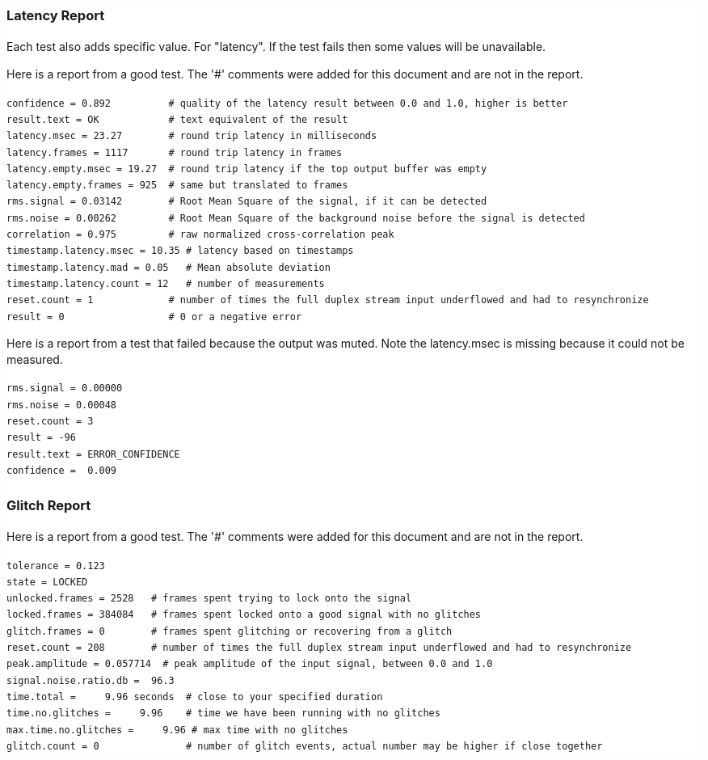 ### Latency Report

Each test also adds specific value. For "latency". If the test fails then some values will be unavailable.

Here is a report from a good test. The '#' comments were added for this document and are not in the report.

```
confidence = 0.892          # quality of the latency result between 0.0 and 1.0, higher is better
result.text = OK            # text equivalent of the result
latency.msec = 23.27        # round trip latency in milliseconds
latency.frames = 1117       # round trip latency in frames
latency.empty.msec = 19.27  # round trip latency if the top output buffer was empty
latency.empty.frames = 925  # same but translated to frames
rms.signal = 0.03142        # Root Mean Square of the signal, if it can be detected
rms.noise = 0.00262         # Root Mean Square of the background noise before the signal is detected
correlation = 0.975         # raw normalized cross-correlation peak
timestamp.latency.msec = 10.35 # latency based on timestamps
timestamp.latency.mad = 0.05   # Mean absolute deviation
timestamp.latency.count = 12   # number of measurements
reset.count = 1             # number of times the full duplex stream input underflowed and had to resynchronize
result = 0                  # 0 or a negative error
```

Here is a report from a test that failed because the output was muted. Note the latency.msec is
missing because it could not be measured.

    rms.signal = 0.00000
    rms.noise = 0.00048
    reset.count = 3
    result = -96
    result.text = ERROR_CONFIDENCE
    confidence =  0.009

### Glitch Report

Here is a report from a good test. The '#' comments were added for this document and are not in the report.

    tolerance = 0.123
    state = LOCKED
    unlocked.frames = 2528   # frames spent trying to lock onto the signal
    locked.frames = 384084   # frames spent locked onto a good signal with no glitches
    glitch.frames = 0        # frames spent glitching or recovering from a glitch
    reset.count = 208        # number of times the full duplex stream input underflowed and had to resynchronize
    peak.amplitude = 0.057714  # peak amplitude of the input signal, between 0.0 and 1.0
    signal.noise.ratio.db =  96.3
    time.total =     9.96 seconds  # close to your specified duration
    time.no.glitches =     9.96    # time we have been running with no glitches
    max.time.no.glitches =     9.96 # max time with no glitches
    glitch.count = 0               # number of glitch events, actual number may be higher if close together
